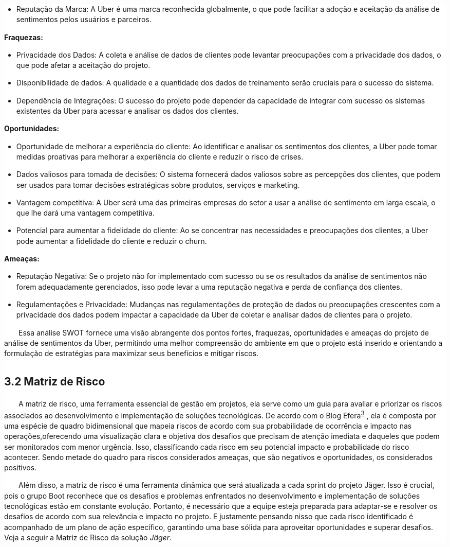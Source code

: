 - Reputação da Marca: A Uber é uma marca reconhecida globalmente, o que pode facilitar a adoção e aceitação da análise de sentimentos pelos usuários e parceiros.

**Fraquezas:**
- Privacidade dos Dados: A coleta e análise de dados de clientes pode levantar preocupações com a privacidade dos dados, o que pode afetar a aceitação do projeto.

- Disponibilidade de dados: A qualidade e a quantidade dos dados de treinamento serão cruciais para o sucesso do sistema.

-   Dependência de Integrações: O sucesso do projeto pode depender da capacidade de integrar com sucesso os sistemas existentes da Uber para acessar e analisar os dados dos clientes.

**Oportunidades:**
- Oportunidade de melhorar a experiência do cliente: Ao identificar e analisar os sentimentos dos clientes, a Uber pode tomar medidas proativas para melhorar a experiência do cliente e reduzir o risco de crises.

- Dados valiosos para tomada de decisões: O sistema fornecerá dados valiosos sobre as percepções dos clientes, que podem ser usados para tomar decisões estratégicas sobre produtos, serviços e marketing.

- Vantagem competitiva: A Uber será uma das primeiras empresas do setor a usar a análise de sentimento em larga escala, o que lhe dará uma vantagem competitiva.

- Potencial para aumentar a fidelidade do cliente: Ao se concentrar nas necessidades e preocupações dos clientes, a Uber pode aumentar a fidelidade do cliente e reduzir o churn.

**Ameaças:**
- Reputação Negativa: Se o projeto não for implementado com sucesso ou se os resultados da análise de sentimentos não forem adequadamente gerenciados, isso pode levar a uma reputação negativa e perda de confiança dos clientes.

- Regulamentações e Privacidade: Mudanças nas regulamentações de proteção de dados ou preocupações crescentes com a privacidade dos dados podem impactar a capacidade da Uber de coletar e analisar dados de clientes para o projeto.

&emsp;&emsp;Essa análise SWOT fornece uma visão abrangente dos pontos fortes, fraquezas, oportunidades e ameaças do projeto de análise de sentimentos da Uber, permitindo uma melhor compreensão do ambiente em que o projeto está inserido e orientando a formulação de estratégias para maximizar seus benefícios e mitigar riscos.

## 3.2 Matriz de Risco

&emsp;&emsp;A matriz de risco, uma ferramenta essencial de gestão em projetos, ela serve como um guia para avaliar e priorizar os riscos associados ao desenvolvimento e implementação de soluções tecnológicas. De acordo com o Blog Efera<sup><a href="#referencia-3">3</a></sup> , ela é composta por uma espécie de quadro bidimensional que mapeia riscos de acordo com sua probabilidade de ocorrência e impacto nas operações,oferecendo  uma visualização clara e objetiva dos desafios que precisam de atenção imediata e daqueles que podem ser monitorados com menor urgência. Isso, classificando cada risco em seu potencial impacto e probabilidade do risco acontecer. Sendo metade do quadro para riscos considerados ameaças, que são negativos e oportunidades, os considerados positivos.

&emsp;&emsp;Além disso, a matriz de risco é uma ferramenta dinâmica que será atualizada a cada sprint do projeto Jäger. Isso é crucial, pois o grupo Boot reconhece que os desafios e problemas enfrentados no desenvolvimento e implementação de soluções tecnológicas estão em constante evolução. Portanto, é necessário que a equipe esteja preparada para adaptar-se e resolver os desafios de acordo com sua relevância e impacto no projeto. E justamente pensando nisso que cada risco identificado é acompanhado de um plano de ação específico, garantindo uma base sólida para aproveitar oportunidades e superar desafios. Veja a seguir a Matriz de Risco da solução *Jäger*.
